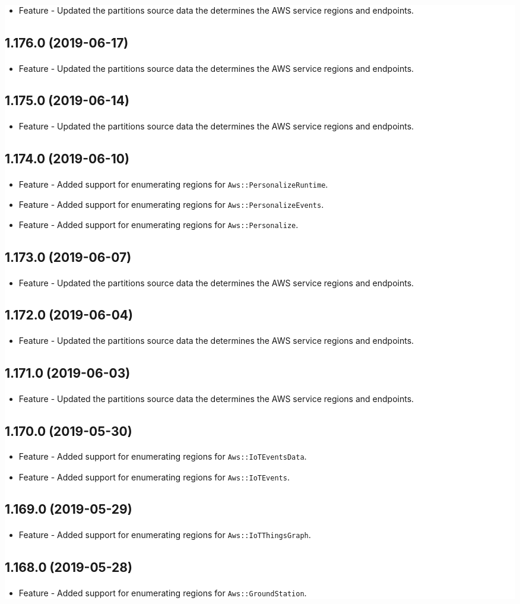 * Feature - Updated the partitions source data the determines the AWS service regions and endpoints.

1.176.0 (2019-06-17)
------------------

* Feature - Updated the partitions source data the determines the AWS service regions and endpoints.

1.175.0 (2019-06-14)
------------------

* Feature - Updated the partitions source data the determines the AWS service regions and endpoints.

1.174.0 (2019-06-10)
------------------

* Feature - Added support for enumerating regions for `Aws::PersonalizeRuntime`.

* Feature - Added support for enumerating regions for `Aws::PersonalizeEvents`.

* Feature - Added support for enumerating regions for `Aws::Personalize`.

1.173.0 (2019-06-07)
------------------

* Feature - Updated the partitions source data the determines the AWS service regions and endpoints.

1.172.0 (2019-06-04)
------------------

* Feature - Updated the partitions source data the determines the AWS service regions and endpoints.

1.171.0 (2019-06-03)
------------------

* Feature - Updated the partitions source data the determines the AWS service regions and endpoints.

1.170.0 (2019-05-30)
------------------

* Feature - Added support for enumerating regions for `Aws::IoTEventsData`.

* Feature - Added support for enumerating regions for `Aws::IoTEvents`.

1.169.0 (2019-05-29)
------------------

* Feature - Added support for enumerating regions for `Aws::IoTThingsGraph`.

1.168.0 (2019-05-28)
------------------

* Feature - Added support for enumerating regions for `Aws::GroundStation`.
